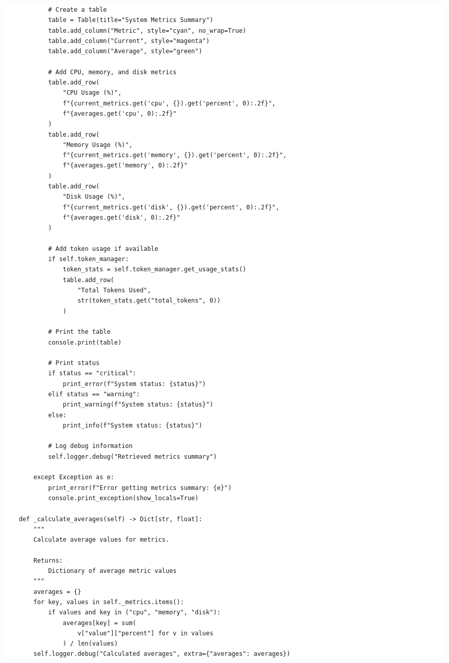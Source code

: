 ```
            # Create a table
            table = Table(title="System Metrics Summary")
            table.add_column("Metric", style="cyan", no_wrap=True)
            table.add_column("Current", style="magenta")
            table.add_column("Average", style="green")

            # Add CPU, memory, and disk metrics
            table.add_row(
                "CPU Usage (%)",
                f"{current_metrics.get('cpu', {}).get('percent', 0):.2f}",
                f"{averages.get('cpu', 0):.2f}"
            )
            table.add_row(
                "Memory Usage (%)",
                f"{current_metrics.get('memory', {}).get('percent', 0):.2f}",
                f"{averages.get('memory', 0):.2f}"
            )
            table.add_row(
                "Disk Usage (%)",
                f"{current_metrics.get('disk', {}).get('percent', 0):.2f}",
                f"{averages.get('disk', 0):.2f}"
            )

            # Add token usage if available
            if self.token_manager:
                token_stats = self.token_manager.get_usage_stats()
                table.add_row(
                    "Total Tokens Used",
                    str(token_stats.get("total_tokens", 0))
                )

            # Print the table
            console.print(table)

            # Print status
            if status == "critical":
                print_error(f"System status: {status}")
            elif status == "warning":
                print_warning(f"System status: {status}")
            else:
                print_info(f"System status: {status}")

            # Log debug information
            self.logger.debug("Retrieved metrics summary")

        except Exception as e:
            print_error(f"Error getting metrics summary: {e}")
            console.print_exception(show_locals=True)

    def _calculate_averages(self) -> Dict[str, float]:
        """
        Calculate average values for metrics.

        Returns:
            Dictionary of average metric values
        """
        averages = {}
        for key, values in self._metrics.items():
            if values and key in ("cpu", "memory", "disk"):
                averages[key] = sum(
                    v["value"]["percent"] for v in values
                ) / len(values)
        self.logger.debug("Calculated averages", extra={"averages": averages})
```